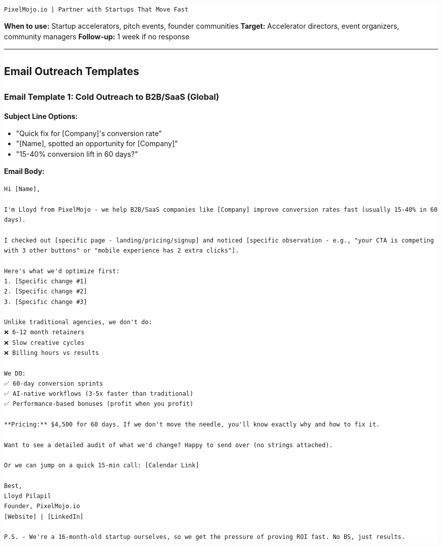 ```
PixelMojo.io | Partner with Startups That Move Fast
```

**When to use:** Startup accelerators, pitch events, founder communities
**Target:** Accelerator directors, event organizers, community managers
**Follow-up:** 1 week if no response

---

## Email Outreach Templates

### Email Template 1: Cold Outreach to B2B/SaaS (Global)

**Subject Line Options:**

- "Quick fix for [Company]'s conversion rate"
- "[Name], spotted an opportunity for [Company]"
- "15-40% conversion lift in 60 days?"

**Email Body:**

```
Hi [Name],

I'm Lloyd from PixelMojo - we help B2B/SaaS companies like [Company] improve conversion rates fast (usually 15-40% in 60 days).

I checked out [specific page - landing/pricing/signup] and noticed [specific observation - e.g., "your CTA is competing with 3 other buttons" or "mobile experience has 2 extra clicks"].

Here's what we'd optimize first:
1. [Specific change #1]
2. [Specific change #2]
3. [Specific change #3]

Unlike traditional agencies, we don't do:
❌ 6-12 month retainers
❌ Slow creative cycles
❌ Billing hours vs results

We DO:
✅ 60-day conversion sprints
✅ AI-native workflows (3-5x faster than traditional)
✅ Performance-based bonuses (profit when you profit)

**Pricing:** $4,500 for 60 days. If we don't move the needle, you'll know exactly why and how to fix it.

Want to see a detailed audit of what we'd change? Happy to send over (no strings attached).

Or we can jump on a quick 15-min call: [Calendar Link]

Best,
Lloyd Pilapil
Founder, PixelMojo.io
[Website] | [LinkedIn]

P.S. - We're a 16-month-old startup ourselves, so we get the pressure of proving ROI fast. No BS, just results.
```
